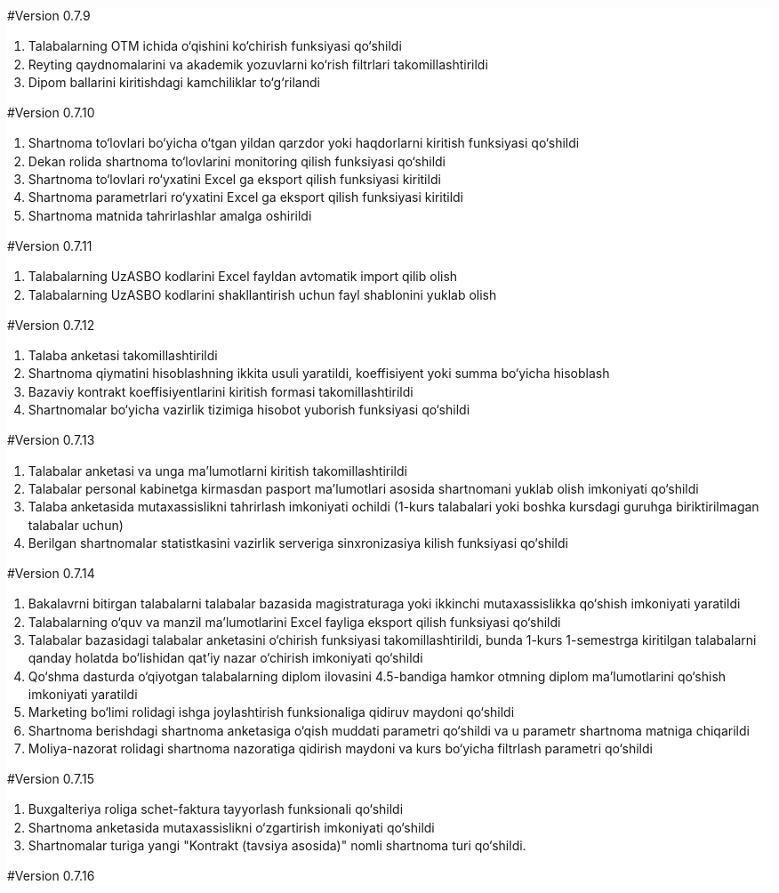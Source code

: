 #Version 0.7.9
1. Talabalarning OTM ichida o‘qishini ko‘chirish funksiyasi qo‘shildi
2. Reyting qaydnomalarini va akademik yozuvlarni ko‘rish filtrlari takomillashtirildi
3. Dipom ballarini kiritishdagi kamchiliklar to‘g‘rilandi

#Version 0.7.10
1. Shartnoma to‘lovlari bo‘yicha o‘tgan yildan qarzdor yoki haqdorlarni kiritish funksiyasi qo‘shildi
2. Dekan rolida shartnoma to‘lovlarini monitoring qilish funksiyasi qo‘shildi
3. Shartnoma to‘lovlari ro‘yxatini  Excel ga eksport qilish funksiyasi kiritildi
4. Shartnoma parametrlari ro‘yxatini  Excel ga eksport qilish funksiyasi kiritildi
4. Shartnoma matnida tahrirlashlar amalga oshirildi

#Version 0.7.11
1. Talabalarning UzASBO kodlarini Excel fayldan avtomatik import qilib olish
2. Talabalarning UzASBO kodlarini shakllantirish uchun fayl shablonini yuklab olish

#Version 0.7.12
1. Talaba anketasi takomillashtirildi
2. Shartnoma qiymatini hisoblashning ikkita usuli yaratildi, koeffisiyent yoki summa bo‘yicha hisoblash
3. Bazaviy kontrakt koeffisiyentlarini kiritish formasi takomillashtirildi
4. Shartnomalar bo‘yicha vazirlik tizimiga hisobot yuborish funksiyasi qo‘shildi

#Version 0.7.13
1. Talabalar anketasi va unga ma’lumotlarni kiritish takomillashtirildi
2. Talabalar personal kabinetga kirmasdan pasport ma’lumotlari asosida shartnomani yuklab olish imkoniyati qo‘shildi
3. Talaba anketasida mutaxassislikni tahrirlash imkoniyati ochildi (1-kurs talabalari yoki boshka kursdagi guruhga biriktirilmagan talabalar uchun)
4. Berilgan shartnomalar statistkasini vazirlik serveriga sinxronizasiya kilish funksiyasi qo‘shildi

#Version 0.7.14
1. Bakalavrni bitirgan talabalarni talabalar bazasida magistraturaga yoki ikkinchi mutaxassislikka qo‘shish imkoniyati yaratildi
2. Talabalarning o‘quv va manzil ma’lumotlarini Excel fayliga eksport qilish funksiyasi qo‘shildi
3. Talabalar bazasidagi talabalar anketasini o‘chirish funksiyasi takomillashtirildi, bunda 1-kurs 1-semestrga kiritilgan talabalarni qanday holatda bo‘lishidan qat’iy nazar o‘chirish imkoniyati qo‘shildi
4. Qo‘shma dasturda o‘qiyotgan talabalarning diplom ilovasini 4.5-bandiga hamkor otmning diplom ma’lumotlarini qo‘shish imkoniyati yaratildi
5. Marketing bo‘limi rolidagi ishga joylashtirish funksionaliga qidiruv maydoni qo‘shildi
6. Shartnoma berishdagi shartnoma anketasiga o‘qish muddati parametri qo‘shildi va u parametr shartnoma matniga chiqarildi
7. Moliya-nazorat rolidagi shartnoma nazoratiga qidirish maydoni va kurs bo‘yicha filtrlash parametri qo‘shildi


#Version 0.7.15
1. Buxgalteriya roliga schet-faktura tayyorlash funksionali qo‘shildi
2. Shartnoma anketasida mutaxassislikni o‘zgartirish imkoniyati qo‘shildi
3. Shartnomalar turiga yangi "Kontrakt (tavsiya asosida)" nomli shartnoma turi qo‘shildi.

#Version 0.7.16
